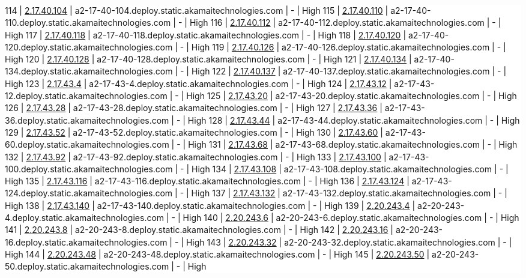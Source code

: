 114 | [2.17.40.104](https://vuldb.com/?ip.2.17.40.104) | a2-17-40-104.deploy.static.akamaitechnologies.com | - | High
115 | [2.17.40.110](https://vuldb.com/?ip.2.17.40.110) | a2-17-40-110.deploy.static.akamaitechnologies.com | - | High
116 | [2.17.40.112](https://vuldb.com/?ip.2.17.40.112) | a2-17-40-112.deploy.static.akamaitechnologies.com | - | High
117 | [2.17.40.118](https://vuldb.com/?ip.2.17.40.118) | a2-17-40-118.deploy.static.akamaitechnologies.com | - | High
118 | [2.17.40.120](https://vuldb.com/?ip.2.17.40.120) | a2-17-40-120.deploy.static.akamaitechnologies.com | - | High
119 | [2.17.40.126](https://vuldb.com/?ip.2.17.40.126) | a2-17-40-126.deploy.static.akamaitechnologies.com | - | High
120 | [2.17.40.128](https://vuldb.com/?ip.2.17.40.128) | a2-17-40-128.deploy.static.akamaitechnologies.com | - | High
121 | [2.17.40.134](https://vuldb.com/?ip.2.17.40.134) | a2-17-40-134.deploy.static.akamaitechnologies.com | - | High
122 | [2.17.40.137](https://vuldb.com/?ip.2.17.40.137) | a2-17-40-137.deploy.static.akamaitechnologies.com | - | High
123 | [2.17.43.4](https://vuldb.com/?ip.2.17.43.4) | a2-17-43-4.deploy.static.akamaitechnologies.com | - | High
124 | [2.17.43.12](https://vuldb.com/?ip.2.17.43.12) | a2-17-43-12.deploy.static.akamaitechnologies.com | - | High
125 | [2.17.43.20](https://vuldb.com/?ip.2.17.43.20) | a2-17-43-20.deploy.static.akamaitechnologies.com | - | High
126 | [2.17.43.28](https://vuldb.com/?ip.2.17.43.28) | a2-17-43-28.deploy.static.akamaitechnologies.com | - | High
127 | [2.17.43.36](https://vuldb.com/?ip.2.17.43.36) | a2-17-43-36.deploy.static.akamaitechnologies.com | - | High
128 | [2.17.43.44](https://vuldb.com/?ip.2.17.43.44) | a2-17-43-44.deploy.static.akamaitechnologies.com | - | High
129 | [2.17.43.52](https://vuldb.com/?ip.2.17.43.52) | a2-17-43-52.deploy.static.akamaitechnologies.com | - | High
130 | [2.17.43.60](https://vuldb.com/?ip.2.17.43.60) | a2-17-43-60.deploy.static.akamaitechnologies.com | - | High
131 | [2.17.43.68](https://vuldb.com/?ip.2.17.43.68) | a2-17-43-68.deploy.static.akamaitechnologies.com | - | High
132 | [2.17.43.92](https://vuldb.com/?ip.2.17.43.92) | a2-17-43-92.deploy.static.akamaitechnologies.com | - | High
133 | [2.17.43.100](https://vuldb.com/?ip.2.17.43.100) | a2-17-43-100.deploy.static.akamaitechnologies.com | - | High
134 | [2.17.43.108](https://vuldb.com/?ip.2.17.43.108) | a2-17-43-108.deploy.static.akamaitechnologies.com | - | High
135 | [2.17.43.116](https://vuldb.com/?ip.2.17.43.116) | a2-17-43-116.deploy.static.akamaitechnologies.com | - | High
136 | [2.17.43.124](https://vuldb.com/?ip.2.17.43.124) | a2-17-43-124.deploy.static.akamaitechnologies.com | - | High
137 | [2.17.43.132](https://vuldb.com/?ip.2.17.43.132) | a2-17-43-132.deploy.static.akamaitechnologies.com | - | High
138 | [2.17.43.140](https://vuldb.com/?ip.2.17.43.140) | a2-17-43-140.deploy.static.akamaitechnologies.com | - | High
139 | [2.20.243.4](https://vuldb.com/?ip.2.20.243.4) | a2-20-243-4.deploy.static.akamaitechnologies.com | - | High
140 | [2.20.243.6](https://vuldb.com/?ip.2.20.243.6) | a2-20-243-6.deploy.static.akamaitechnologies.com | - | High
141 | [2.20.243.8](https://vuldb.com/?ip.2.20.243.8) | a2-20-243-8.deploy.static.akamaitechnologies.com | - | High
142 | [2.20.243.16](https://vuldb.com/?ip.2.20.243.16) | a2-20-243-16.deploy.static.akamaitechnologies.com | - | High
143 | [2.20.243.32](https://vuldb.com/?ip.2.20.243.32) | a2-20-243-32.deploy.static.akamaitechnologies.com | - | High
144 | [2.20.243.48](https://vuldb.com/?ip.2.20.243.48) | a2-20-243-48.deploy.static.akamaitechnologies.com | - | High
145 | [2.20.243.50](https://vuldb.com/?ip.2.20.243.50) | a2-20-243-50.deploy.static.akamaitechnologies.com | - | High